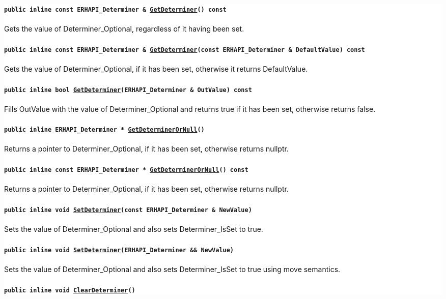 #### `public inline const ERHAPI_Determiner & `[`GetDeterminer`](#structFRHAPI__MatchMakingRuleset_1af037b1bba74bfe2a6a7233fd7ecf57f1)`() const` <a id="structFRHAPI__MatchMakingRuleset_1af037b1bba74bfe2a6a7233fd7ecf57f1"></a>

Gets the value of Determiner_Optional, regardless of it having been set.

#### `public inline const ERHAPI_Determiner & `[`GetDeterminer`](#structFRHAPI__MatchMakingRuleset_1a18d3ddb88e6b3fbea1a5d570f809dab4)`(const ERHAPI_Determiner & DefaultValue) const` <a id="structFRHAPI__MatchMakingRuleset_1a18d3ddb88e6b3fbea1a5d570f809dab4"></a>

Gets the value of Determiner_Optional, if it has been set, otherwise it returns DefaultValue.

#### `public inline bool `[`GetDeterminer`](#structFRHAPI__MatchMakingRuleset_1a5ca48a4e38e8d9a4227c3dfd6d08c35f)`(ERHAPI_Determiner & OutValue) const` <a id="structFRHAPI__MatchMakingRuleset_1a5ca48a4e38e8d9a4227c3dfd6d08c35f"></a>

Fills OutValue with the value of Determiner_Optional and returns true if it has been set, otherwise returns false.

#### `public inline ERHAPI_Determiner * `[`GetDeterminerOrNull`](#structFRHAPI__MatchMakingRuleset_1a729a3f38a78cc5b309d5de5aa2f344d4)`()` <a id="structFRHAPI__MatchMakingRuleset_1a729a3f38a78cc5b309d5de5aa2f344d4"></a>

Returns a pointer to Determiner_Optional, if it has been set, otherwise returns nullptr.

#### `public inline const ERHAPI_Determiner * `[`GetDeterminerOrNull`](#structFRHAPI__MatchMakingRuleset_1a143e7446ea873242e47965c4ba5282fc)`() const` <a id="structFRHAPI__MatchMakingRuleset_1a143e7446ea873242e47965c4ba5282fc"></a>

Returns a pointer to Determiner_Optional, if it has been set, otherwise returns nullptr.

#### `public inline void `[`SetDeterminer`](#structFRHAPI__MatchMakingRuleset_1a8e545ca2611db722685e0b16abf014f3)`(const ERHAPI_Determiner & NewValue)` <a id="structFRHAPI__MatchMakingRuleset_1a8e545ca2611db722685e0b16abf014f3"></a>

Sets the value of Determiner_Optional and also sets Determiner_IsSet to true.

#### `public inline void `[`SetDeterminer`](#structFRHAPI__MatchMakingRuleset_1acb0772787c71128b04e7e3ed9ce5000e)`(ERHAPI_Determiner && NewValue)` <a id="structFRHAPI__MatchMakingRuleset_1acb0772787c71128b04e7e3ed9ce5000e"></a>

Sets the value of Determiner_Optional and also sets Determiner_IsSet to true using move semantics.

#### `public inline void `[`ClearDeterminer`](#structFRHAPI__MatchMakingRuleset_1a48e9ee08c491fb294cc3167b406e7e41)`()` <a id="structFRHAPI__MatchMakingRuleset_1a48e9ee08c491fb294cc3167b406e7e41"></a>
